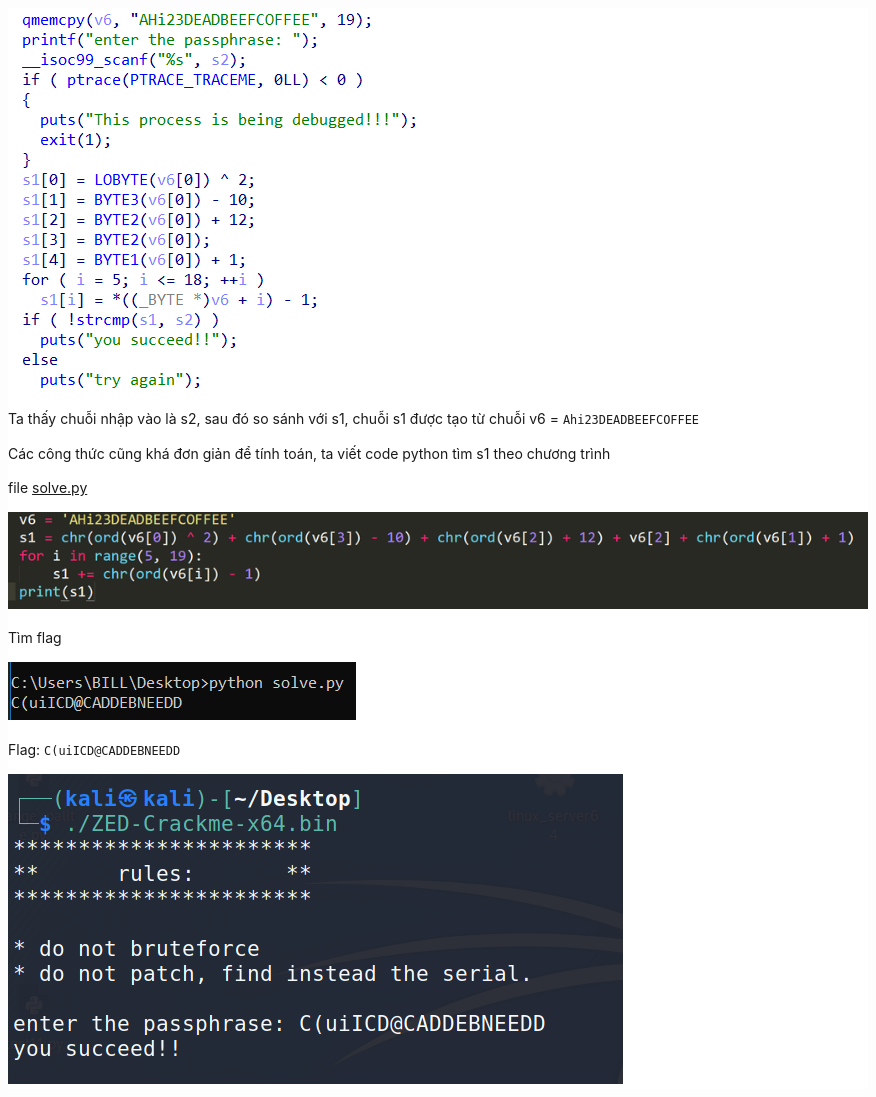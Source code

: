 ![](Images/62.png)

Ta thấy chuỗi nhập vào là s2, sau đó so sánh với s1, chuỗi s1 được tạo từ chuỗi v6 = `Ahi23DEADBEEFCOFFEE`

Các công thức cũng khá đơn giản để tính toán, ta viết code python tìm s1 theo chương trình 

file [solve.py](ZED-Crackme/solve.py)

![](Images/63.png)

Tìm flag

![](Images/64.png)

Flag: `C(uiICD@CADDEBNEEDD`

![](Images/65.png)
